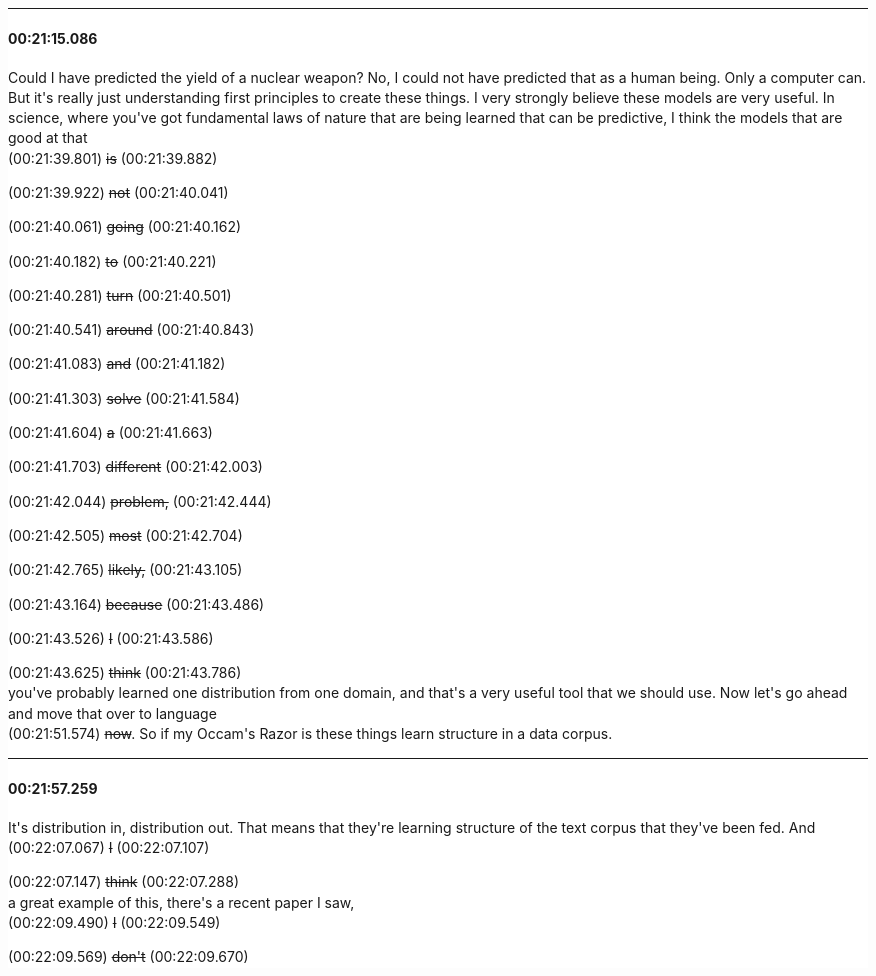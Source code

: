 
---


#### 00:21:15.086

Could I have predicted the yield of a nuclear weapon? No, I could not have predicted that as a human being. Only a computer can. But it's really just understanding first principles to create these things. I very strongly believe these models are very useful. In science, where you've got fundamental laws of nature that are being learned that can be predictive, I think the models that are good at that   
(00:21:39.801) ~~is~~ (00:21:39.882)  
  
(00:21:39.922) ~~not~~ (00:21:40.041)  
  
(00:21:40.061) ~~going~~ (00:21:40.162)  
  
(00:21:40.182) ~~to~~ (00:21:40.221)  
  
(00:21:40.281) ~~turn~~ (00:21:40.501)  
  
(00:21:40.541) ~~around~~ (00:21:40.843)  
  
(00:21:41.083) ~~and~~ (00:21:41.182)  
  
(00:21:41.303) ~~solve~~ (00:21:41.584)  
  
(00:21:41.604) ~~a~~ (00:21:41.663)  
  
(00:21:41.703) ~~different~~ (00:21:42.003)  
  
(00:21:42.044) ~~problem,~~ (00:21:42.444)  
  
(00:21:42.505) ~~most~~ (00:21:42.704)  
  
(00:21:42.765) ~~likely,~~ (00:21:43.105)  
  
(00:21:43.164) ~~because~~ (00:21:43.486)  
  
(00:21:43.526) ~~I~~ (00:21:43.586)  
  
(00:21:43.625) ~~think~~ (00:21:43.786)  
you've probably learned one distribution from one domain, and that's a very useful tool that we should use. Now let's go ahead and move that over to language   
(00:21:51.574) ~~now~~. So if my Occam's Razor is these things learn structure in a data corpus. 


---


#### 00:21:57.259

It's distribution in, distribution out. That means that they're learning structure of the text corpus that they've been fed. And   
(00:22:07.067) ~~I~~ (00:22:07.107)  
  
(00:22:07.147) ~~think~~ (00:22:07.288)  
a great example of this, there's a recent paper I saw,   
(00:22:09.490) ~~I~~ (00:22:09.549)  
  
(00:22:09.569) ~~don't~~ (00:22:09.670)  
  